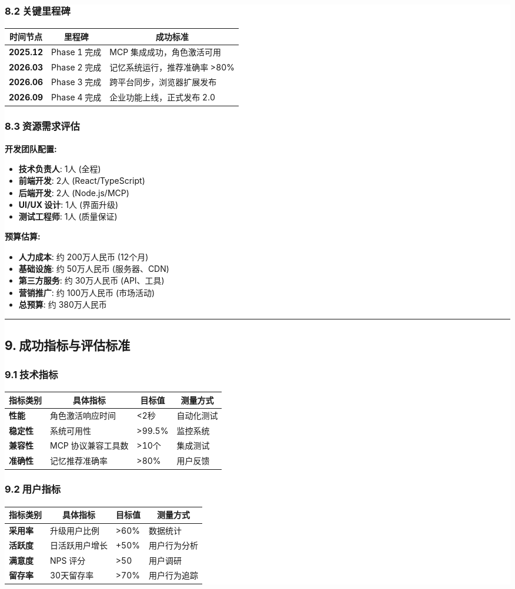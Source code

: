 ### **8.2 关键里程碑**

| 时间节点 | 里程碑 | 成功标准 |
|----------|--------|----------|
| **2025.12** | Phase 1 完成 | MCP 集成成功，角色激活可用 |
| **2026.03** | Phase 2 完成 | 记忆系统运行，推荐准确率 >80% |
| **2026.06** | Phase 3 完成 | 跨平台同步，浏览器扩展发布 |
| **2026.09** | Phase 4 完成 | 企业功能上线，正式发布 2.0 |

### **8.3 资源需求评估**

**开发团队配置:**
- **技术负责人**: 1人 (全程)
- **前端开发**: 2人 (React/TypeScript)
- **后端开发**: 2人 (Node.js/MCP)
- **UI/UX 设计**: 1人 (界面升级)
- **测试工程师**: 1人 (质量保证)

**预算估算:**
- **人力成本**: 约 200万人民币 (12个月)
- **基础设施**: 约 50万人民币 (服务器、CDN)
- **第三方服务**: 约 30万人民币 (API、工具)
- **营销推广**: 约 100万人民币 (市场活动)
- **总预算**: 约 380万人民币

---

## **9. 成功指标与评估标准**

### **9.1 技术指标**

| 指标类别 | 具体指标 | 目标值 | 测量方式 |
|----------|----------|--------|----------|
| **性能** | 角色激活响应时间 | <2秒 | 自动化测试 |
| **稳定性** | 系统可用性 | >99.5% | 监控系统 |
| **兼容性** | MCP 协议兼容工具数 | >10个 | 集成测试 |
| **准确性** | 记忆推荐准确率 | >80% | 用户反馈 |

### **9.2 用户指标**

| 指标类别 | 具体指标 | 目标值 | 测量方式 |
|----------|----------|--------|----------|
| **采用率** | 升级用户比例 | >60% | 数据统计 |
| **活跃度** | 日活跃用户增长 | +50% | 用户行为分析 |
| **满意度** | NPS 评分 | >50 | 用户调研 |
| **留存率** | 30天留存率 | >70% | 用户行为追踪 |
